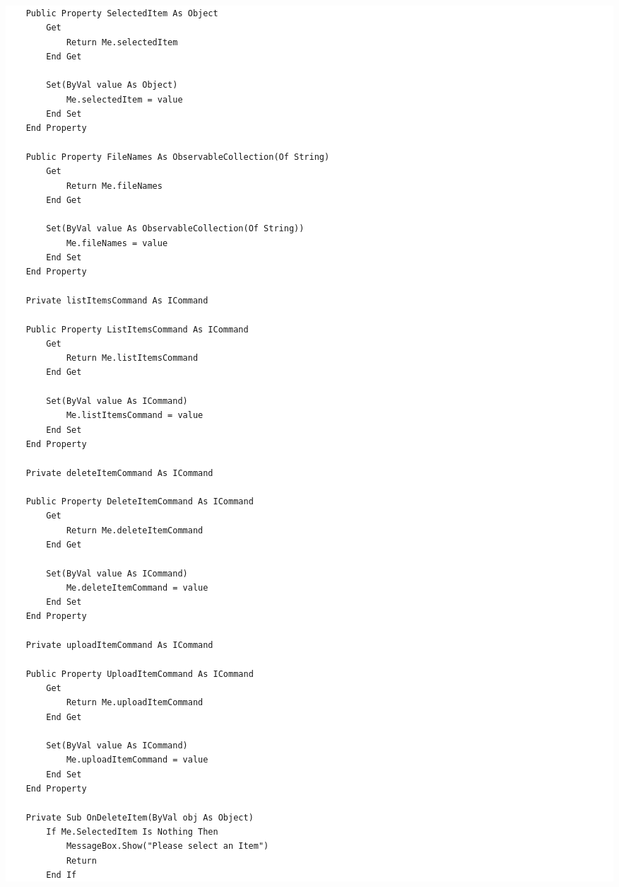         Public Property SelectedItem As Object
            Get
                Return Me.selectedItem
            End Get

            Set(ByVal value As Object)
                Me.selectedItem = value
            End Set
        End Property

        Public Property FileNames As ObservableCollection(Of String)
            Get
                Return Me.fileNames
            End Get

            Set(ByVal value As ObservableCollection(Of String))
                Me.fileNames = value
            End Set
        End Property

        Private listItemsCommand As ICommand

        Public Property ListItemsCommand As ICommand
            Get
                Return Me.listItemsCommand
            End Get

            Set(ByVal value As ICommand)
                Me.listItemsCommand = value
            End Set
        End Property

        Private deleteItemCommand As ICommand

        Public Property DeleteItemCommand As ICommand
            Get
                Return Me.deleteItemCommand
            End Get

            Set(ByVal value As ICommand)
                Me.deleteItemCommand = value
            End Set
        End Property

        Private uploadItemCommand As ICommand

        Public Property UploadItemCommand As ICommand
            Get
                Return Me.uploadItemCommand
            End Get

            Set(ByVal value As ICommand)
                Me.uploadItemCommand = value
            End Set
        End Property

        Private Sub OnDeleteItem(ByVal obj As Object)
            If Me.SelectedItem Is Nothing Then
                MessageBox.Show("Please select an Item")
                Return
            End If
